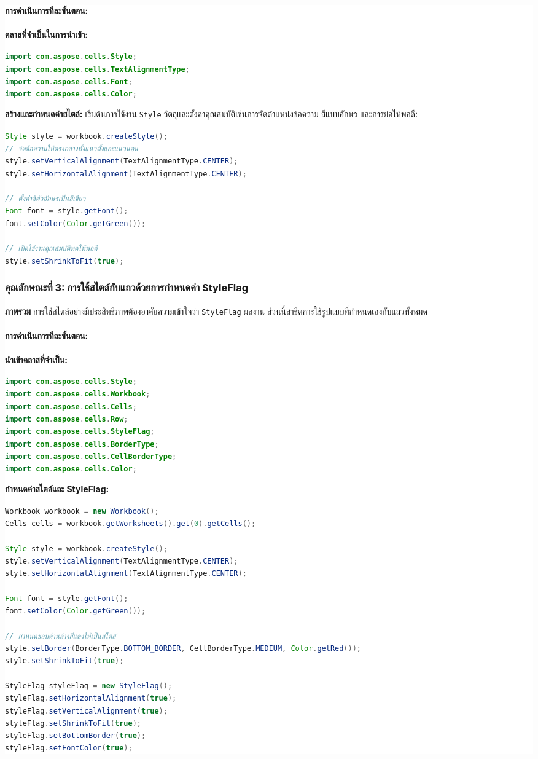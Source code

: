 #### การดำเนินการทีละขั้นตอน:
**คลาสที่จำเป็นในการนำเข้า:**
```java
import com.aspose.cells.Style;
import com.aspose.cells.TextAlignmentType;
import com.aspose.cells.Font;
import com.aspose.cells.Color;
```
**สร้างและกำหนดค่าสไตล์:**
เริ่มต้นการใช้งาน `Style` วัตถุและตั้งค่าคุณสมบัติเช่นการจัดตำแหน่งข้อความ สีแบบอักษร และการย่อให้พอดี:
```java
Style style = workbook.createStyle();
// จัดข้อความให้ตรงกลางทั้งแนวตั้งและแนวนอน
style.setVerticalAlignment(TextAlignmentType.CENTER);
style.setHorizontalAlignment(TextAlignmentType.CENTER);

// ตั้งค่าสีตัวอักษรเป็นสีเขียว
Font font = style.getFont();
font.setColor(Color.getGreen());

// เปิดใช้งานคุณสมบัติหดให้พอดี
style.setShrinkToFit(true);
```
### คุณลักษณะที่ 3: การใช้สไตล์กับแถวด้วยการกำหนดค่า StyleFlag
**ภาพรวม**
การใช้สไตล์อย่างมีประสิทธิภาพต้องอาศัยความเข้าใจว่า `StyleFlag` ผลงาน ส่วนนี้สาธิตการใช้รูปแบบที่กำหนดเองกับแถวทั้งหมด

#### การดำเนินการทีละขั้นตอน:
**นำเข้าคลาสที่จำเป็น:**
```java
import com.aspose.cells.Style;
import com.aspose.cells.Workbook;
import com.aspose.cells.Cells;
import com.aspose.cells.Row;
import com.aspose.cells.StyleFlag;
import com.aspose.cells.BorderType;
import com.aspose.cells.CellBorderType;
import com.aspose.cells.Color;
```
**กำหนดค่าสไตล์และ StyleFlag:**
```java
Workbook workbook = new Workbook();
Cells cells = workbook.getWorksheets().get(0).getCells();

Style style = workbook.createStyle();
style.setVerticalAlignment(TextAlignmentType.CENTER);
style.setHorizontalAlignment(TextAlignmentType.CENTER);

Font font = style.getFont();
font.setColor(Color.getGreen());

// กำหนดขอบด้านล่างสีแดงให้เป็นสไตล์
style.setBorder(BorderType.BOTTOM_BORDER, CellBorderType.MEDIUM, Color.getRed());
style.setShrinkToFit(true);

StyleFlag styleFlag = new StyleFlag();
styleFlag.setHorizontalAlignment(true);
styleFlag.setVerticalAlignment(true);
styleFlag.setShrinkToFit(true);
styleFlag.setBottomBorder(true);
styleFlag.setFontColor(true);
```
